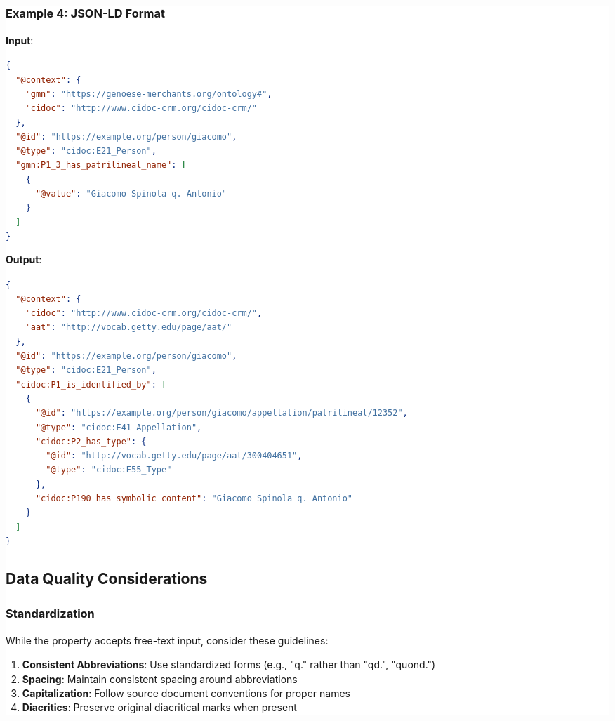 ### Example 4: JSON-LD Format

**Input**:
```json
{
  "@context": {
    "gmn": "https://genoese-merchants.org/ontology#",
    "cidoc": "http://www.cidoc-crm.org/cidoc-crm/"
  },
  "@id": "https://example.org/person/giacomo",
  "@type": "cidoc:E21_Person",
  "gmn:P1_3_has_patrilineal_name": [
    {
      "@value": "Giacomo Spinola q. Antonio"
    }
  ]
}
```

**Output**:
```json
{
  "@context": {
    "cidoc": "http://www.cidoc-crm.org/cidoc-crm/",
    "aat": "http://vocab.getty.edu/page/aat/"
  },
  "@id": "https://example.org/person/giacomo",
  "@type": "cidoc:E21_Person",
  "cidoc:P1_is_identified_by": [
    {
      "@id": "https://example.org/person/giacomo/appellation/patrilineal/12352",
      "@type": "cidoc:E41_Appellation",
      "cidoc:P2_has_type": {
        "@id": "http://vocab.getty.edu/page/aat/300404651",
        "@type": "cidoc:E55_Type"
      },
      "cidoc:P190_has_symbolic_content": "Giacomo Spinola q. Antonio"
    }
  ]
}
```

## Data Quality Considerations

### Standardization

While the property accepts free-text input, consider these guidelines:

1. **Consistent Abbreviations**: Use standardized forms (e.g., "q." rather than "qd.", "quond.")
2. **Spacing**: Maintain consistent spacing around abbreviations
3. **Capitalization**: Follow source document conventions for proper names
4. **Diacritics**: Preserve original diacritical marks when present
